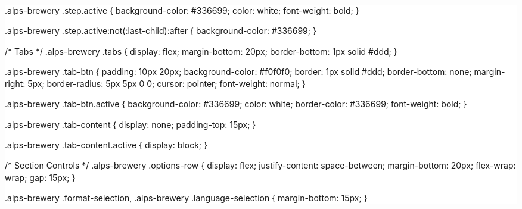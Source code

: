   .alps-brewery .step.active {
    background-color: #336699;
    color: white;
    font-weight: bold;
  }
  
  .alps-brewery .step.active:not(:last-child):after {
    background-color: #336699;
  }
  
  /* Tabs */
  .alps-brewery .tabs {
    display: flex;
    margin-bottom: 20px;
    border-bottom: 1px solid #ddd;
  }
  
  .alps-brewery .tab-btn {
    padding: 10px 20px;
    background-color: #f0f0f0;
    border: 1px solid #ddd;
    border-bottom: none;
    margin-right: 5px;
    border-radius: 5px 5px 0 0;
    cursor: pointer;
    font-weight: normal;
  }
  
  .alps-brewery .tab-btn.active {
    background-color: #336699;
    color: white;
    border-color: #336699;
    font-weight: bold;
  }
  
  .alps-brewery .tab-content {
    display: none;
    padding-top: 15px;
  }
  
  .alps-brewery .tab-content.active {
    display: block;
  }
  
  /* Section Controls */
  .alps-brewery .options-row {
    display: flex;
    justify-content: space-between;
    margin-bottom: 20px;
    flex-wrap: wrap;
    gap: 15px;
  }
  
  .alps-brewery .format-selection, .alps-brewery .language-selection {
    margin-bottom: 15px;
  }
  